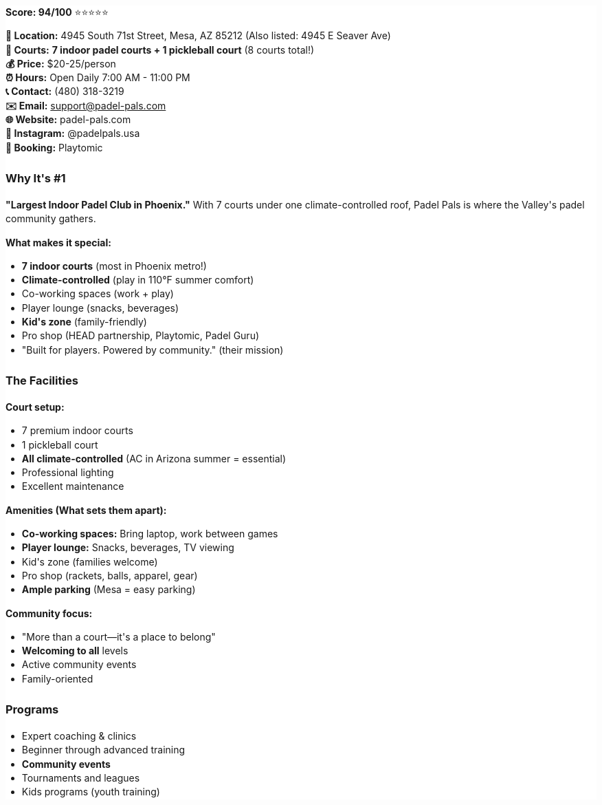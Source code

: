 **Score: 94/100** ⭐⭐⭐⭐⭐

**📍 Location:** 4945 South 71st Street, Mesa, AZ 85212 (Also listed: 4945 E Seaver Ave)  
**🎾 Courts:** **7 indoor padel courts + 1 pickleball court** (8 courts total!)  
**💰 Price:** $20-25/person  
**⏰ Hours:** Open Daily 7:00 AM - 11:00 PM  
**📞 Contact:** (480) 318-3219  
**✉️ Email:** support@padel-pals.com  
**🌐 Website:** padel-pals.com  
**📱 Instagram:** @padelpals.usa  
**🎫 Booking:** Playtomic  

### Why It's #1

**"Largest Indoor Padel Club in Phoenix."** With 7 courts under one climate-controlled roof, Padel Pals is where the Valley's padel community gathers.

**What makes it special:**
- **7 indoor courts** (most in Phoenix metro!)
- **Climate-controlled** (play in 110°F summer comfort)
- Co-working spaces (work + play)
- Player lounge (snacks, beverages)
- **Kid's zone** (family-friendly)
- Pro shop (HEAD partnership, Playtomic, Padel Guru)
- "Built for players. Powered by community." (their mission)

### The Facilities

**Court setup:**
- 7 premium indoor courts
- 1 pickleball court
- **All climate-controlled** (AC in Arizona summer = essential)
- Professional lighting
- Excellent maintenance

**Amenities (What sets them apart):**
- **Co-working spaces:** Bring laptop, work between games
- **Player lounge:** Snacks, beverages, TV viewing
- Kid's zone (families welcome)
- Pro shop (rackets, balls, apparel, gear)
- **Ample parking** (Mesa = easy parking)

**Community focus:**
- "More than a court—it's a place to belong"
- **Welcoming to all** levels
- Active community events
- Family-oriented

### Programs

- Expert coaching & clinics
- Beginner through advanced training
- **Community events**
- Tournaments and leagues
- Kids programs (youth training)
